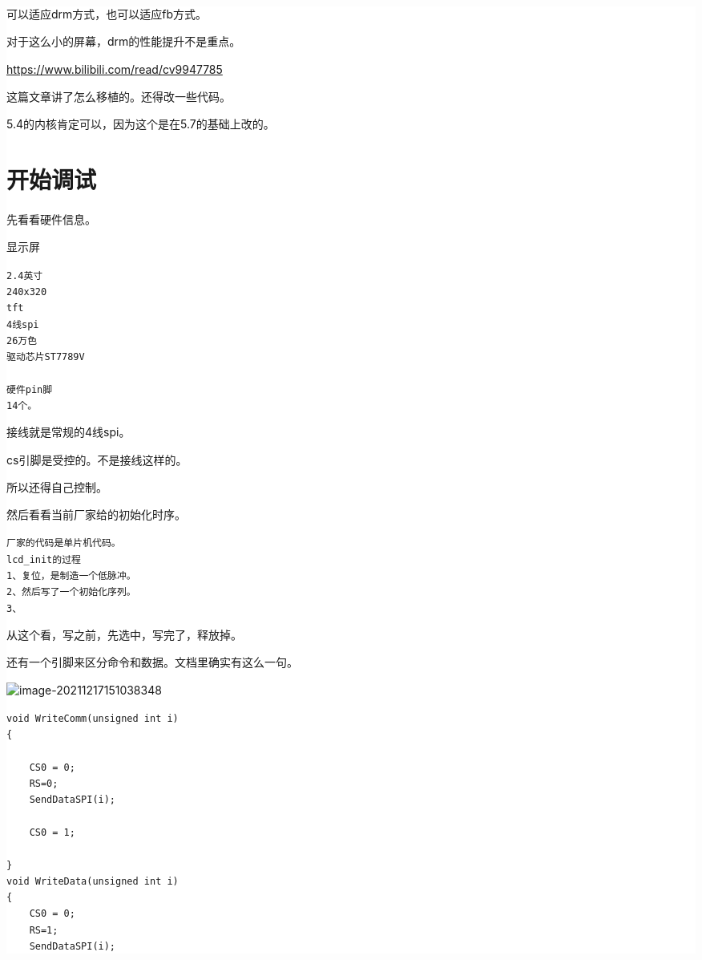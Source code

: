
可以适应drm方式，也可以适应fb方式。

对于这么小的屏幕，drm的性能提升不是重点。



https://www.bilibili.com/read/cv9947785

这篇文章讲了怎么移植的。还得改一些代码。

5.4的内核肯定可以，因为这个是在5.7的基础上改的。



# 开始调试

先看看硬件信息。

显示屏

```
2.4英寸
240x320
tft
4线spi
26万色
驱动芯片ST7789V

硬件pin脚
14个。

```

接线就是常规的4线spi。

cs引脚是受控的。不是接线这样的。

所以还得自己控制。

然后看看当前厂家给的初始化时序。

```
厂家的代码是单片机代码。
lcd_init的过程
1、复位，是制造一个低脉冲。
2、然后写了一个初始化序列。
3、
```

从这个看，写之前，先选中，写完了，释放掉。

还有一个引脚来区分命令和数据。文档里确实有这么一句。

![image-20211217151038348](https://gitee.com/teddyxiong53/playopenwrt_pic/raw/master/image-20211217151038348.png)

```
void WriteComm(unsigned int i)
{

    CS0 = 0;
    RS=0;	
	SendDataSPI(i);

	CS0 = 1;

}
void WriteData(unsigned int i)
{
    CS0 = 0;
    RS=1;
	SendDataSPI(i);
```